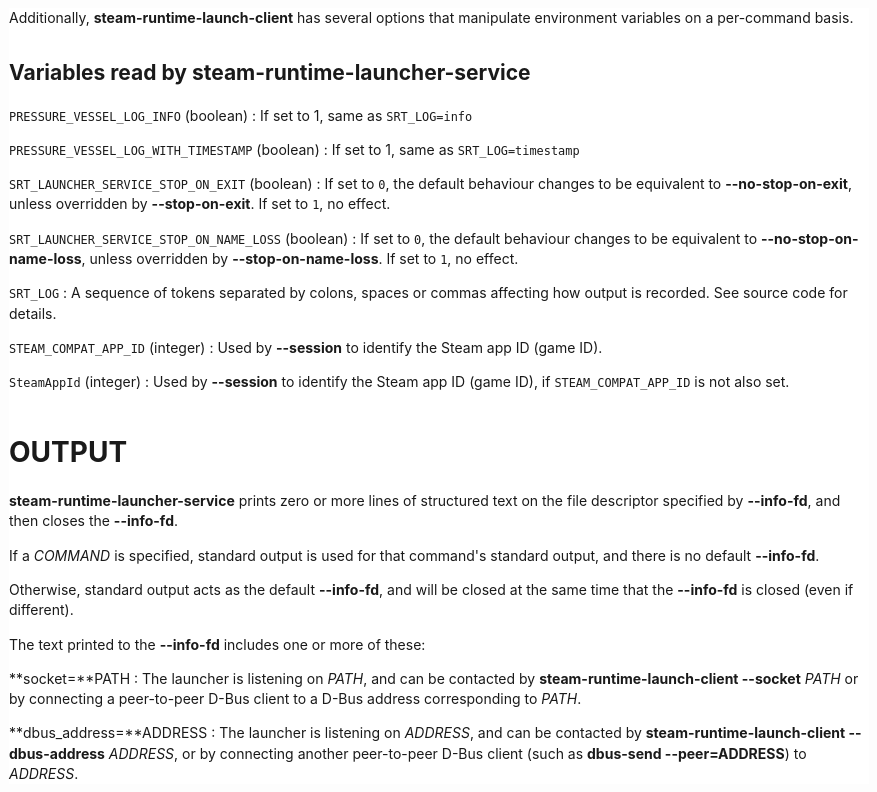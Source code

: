 Additionally, **steam-runtime-launch-client** has several options that
manipulate environment variables on a per-command basis.

## Variables read by steam-runtime-launcher-service

`PRESSURE_VESSEL_LOG_INFO` (boolean)
:   If set to 1, same as `SRT_LOG=info`

`PRESSURE_VESSEL_LOG_WITH_TIMESTAMP` (boolean)
:   If set to 1, same as `SRT_LOG=timestamp`

`SRT_LAUNCHER_SERVICE_STOP_ON_EXIT` (boolean)
:   If set to `0`, the default behaviour changes to be equivalent to
    **--no-stop-on-exit**, unless overridden by **--stop-on-exit**.
    If set to `1`, no effect.

`SRT_LAUNCHER_SERVICE_STOP_ON_NAME_LOSS` (boolean)
:   If set to `0`, the default behaviour changes to be equivalent to
    **--no-stop-on-name-loss**, unless overridden by **--stop-on-name-loss**.
    If set to `1`, no effect.

`SRT_LOG`
:   A sequence of tokens separated by colons, spaces or commas
    affecting how output is recorded. See source code for details.

`STEAM_COMPAT_APP_ID` (integer)
:   Used by **--session** to identify the Steam app ID (game ID).

`SteamAppId` (integer)
:   Used by **--session** to identify the Steam app ID (game ID),
    if `STEAM_COMPAT_APP_ID` is not also set.

# OUTPUT

**steam-runtime-launcher-service** prints zero or more lines of
structured text on the file descriptor specified by **--info-fd**,
and then closes the **--info-fd**.

If a *COMMAND* is specified, standard output is used for that command's
standard output, and there is no default **--info-fd**.

Otherwise, standard output acts as the default **--info-fd**, and will
be closed at the same time that the **--info-fd** is closed (even if
different).

The text printed to the **--info-fd** includes one or more of these:

**socket=**PATH
:   The launcher is listening on *PATH*, and can be contacted by
    **steam-runtime-launch-client --socket** _PATH_
    or by connecting a peer-to-peer D-Bus client to a D-Bus address
    corresponding to _PATH_.

**dbus_address=**ADDRESS
:   The launcher is listening on *ADDRESS*, and can be contacted by
    **steam-runtime-launch-client --dbus-address** _ADDRESS_,
    or by connecting another peer-to-peer D-Bus client
    (such as **dbus-send --peer=ADDRESS**) to _ADDRESS_.
